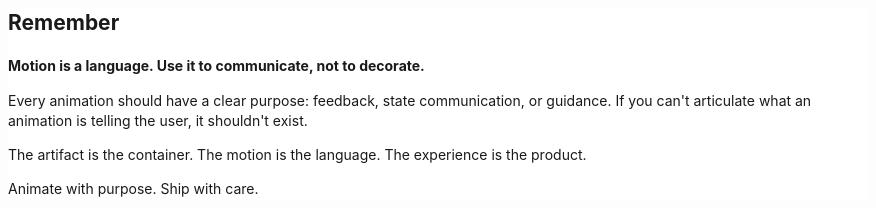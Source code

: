 ## Remember

**Motion is a language. Use it to communicate, not to decorate.**

Every animation should have a clear purpose: feedback, state communication, or guidance. If you can't articulate what an animation is telling the user, it shouldn't exist.

The artifact is the container. The motion is the language. The experience is the product.

Animate with purpose. Ship with care.
